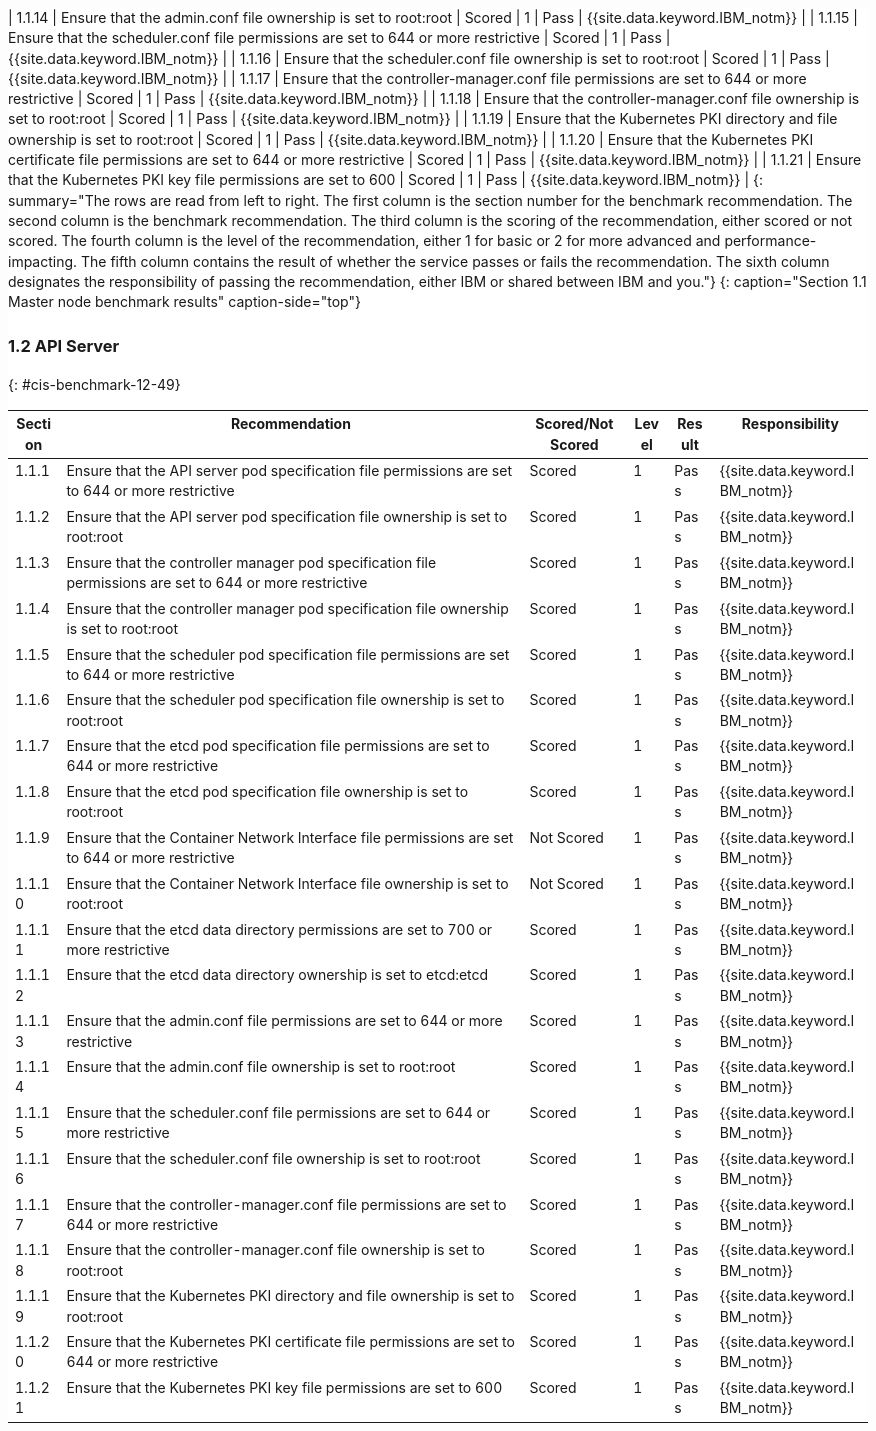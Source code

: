 | 1.1.14 | Ensure that the admin.conf file ownership is set to root:root | Scored | 1 | Pass | {{site.data.keyword.IBM_notm}} |
| 1.1.15 | Ensure that the scheduler.conf file permissions are set to 644 or more restrictive | Scored | 1 | Pass | {{site.data.keyword.IBM_notm}} |
| 1.1.16 | Ensure that the scheduler.conf file ownership is set to root:root | Scored | 1 | Pass | {{site.data.keyword.IBM_notm}} |
| 1.1.17 | Ensure that the controller-manager.conf file permissions are set to 644 or more restrictive | Scored | 1 | Pass | {{site.data.keyword.IBM_notm}} |
| 1.1.18 | Ensure that the controller-manager.conf file ownership is set to root:root | Scored | 1 | Pass | {{site.data.keyword.IBM_notm}} |
| 1.1.19 | Ensure that the Kubernetes PKI directory and file ownership is set to root:root | Scored | 1 | Pass | {{site.data.keyword.IBM_notm}} |
| 1.1.20 | Ensure that the Kubernetes PKI certificate file permissions are set to 644 or more restrictive | Scored | 1 | Pass | {{site.data.keyword.IBM_notm}} |
| 1.1.21 | Ensure that the Kubernetes PKI key file permissions are set to 600 | Scored | 1 | Pass | {{site.data.keyword.IBM_notm}} |
{: summary="The rows are read from left to right. The first column is the section number for the benchmark recommendation. The second column is the benchmark recommendation. The third column is the scoring of the recommendation, either scored or not scored. The fourth column is the level of the recommendation, either 1 for basic or 2 for more advanced and performance-impacting. The fifth column contains the result of whether the service passes or fails the recommendation. The sixth column designates the responsibility of passing the recommendation, either IBM or shared between IBM and you."}
{: caption="Section 1.1 Master node benchmark results" caption-side="top"}


### 1.2 API Server
{: #cis-benchmark-12-49}

| Section | Recommendation | Scored/Not Scored | Level | Result | Responsibility |
| --- | --- | --- | --- | --- | --- |
| 1.1.1 | Ensure that the API server pod specification file permissions are set to 644 or more restrictive | Scored | 1 | Pass | {{site.data.keyword.IBM_notm}} |
| 1.1.2 | Ensure that the API server pod specification file ownership is set to root:root | Scored | 1 | Pass | {{site.data.keyword.IBM_notm}} |
| 1.1.3 | Ensure that the controller manager pod specification file permissions are set to 644 or more restrictive | Scored | 1 | Pass | {{site.data.keyword.IBM_notm}} |
| 1.1.4 | Ensure that the controller manager pod specification file ownership is set to root:root | Scored | 1 | Pass | {{site.data.keyword.IBM_notm}} |
| 1.1.5 | Ensure that the scheduler pod specification file permissions are set to 644 or more restrictive | Scored | 1 | Pass | {{site.data.keyword.IBM_notm}} |
| 1.1.6 | Ensure that the scheduler pod specification file ownership is set to root:root | Scored | 1 | Pass | {{site.data.keyword.IBM_notm}} |
| 1.1.7 | Ensure that the etcd pod specification file permissions are set to 644 or more restrictive | Scored | 1 | Pass | {{site.data.keyword.IBM_notm}} |
| 1.1.8 | Ensure that the etcd pod specification file ownership is set to root:root | Scored | 1 | Pass | {{site.data.keyword.IBM_notm}} |
| 1.1.9 | Ensure that the Container Network Interface file permissions are set to 644 or more restrictive | Not Scored | 1 | Pass | {{site.data.keyword.IBM_notm}} |
| 1.1.10 | Ensure that the Container Network Interface file ownership is set to root:root | Not Scored | 1 | Pass | {{site.data.keyword.IBM_notm}} |
| 1.1.11 | Ensure that the etcd data directory permissions are set to 700 or more restrictive | Scored | 1 | Pass | {{site.data.keyword.IBM_notm}} |
| 1.1.12 | Ensure that the etcd data directory ownership is set to etcd:etcd | Scored | 1 | Pass | {{site.data.keyword.IBM_notm}} |
| 1.1.13 | Ensure that the admin.conf file permissions are set to 644 or more restrictive | Scored | 1 | Pass | {{site.data.keyword.IBM_notm}} |
| 1.1.14 | Ensure that the admin.conf file ownership is set to root:root | Scored | 1 | Pass | {{site.data.keyword.IBM_notm}} |
| 1.1.15 | Ensure that the scheduler.conf file permissions are set to 644 or more restrictive | Scored | 1 | Pass | {{site.data.keyword.IBM_notm}} |
| 1.1.16 | Ensure that the scheduler.conf file ownership is set to root:root | Scored | 1 | Pass | {{site.data.keyword.IBM_notm}} |
| 1.1.17 | Ensure that the controller-manager.conf file permissions are set to 644 or more restrictive | Scored | 1 | Pass | {{site.data.keyword.IBM_notm}} |
| 1.1.18 | Ensure that the controller-manager.conf file ownership is set to root:root | Scored | 1 | Pass | {{site.data.keyword.IBM_notm}} |
| 1.1.19 | Ensure that the Kubernetes PKI directory and file ownership is set to root:root | Scored | 1 | Pass | {{site.data.keyword.IBM_notm}} |
| 1.1.20 | Ensure that the Kubernetes PKI certificate file permissions are set to 644 or more restrictive | Scored | 1 | Pass | {{site.data.keyword.IBM_notm}} |
| 1.1.21 | Ensure that the Kubernetes PKI key file permissions are set to 600 | Scored | 1 | Pass | {{site.data.keyword.IBM_notm}} |